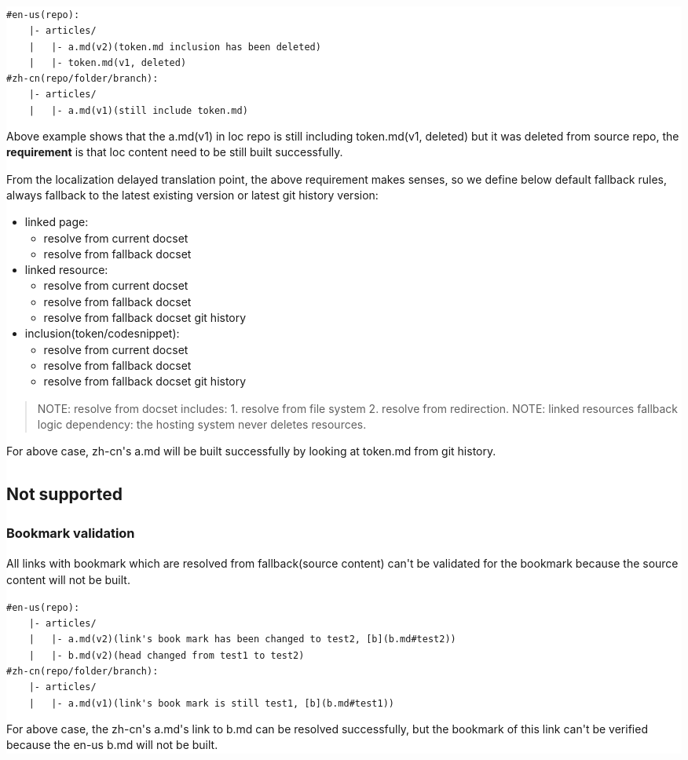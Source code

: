 ```text
#en-us(repo):
    |- articles/
    |   |- a.md(v2)(token.md inclusion has been deleted)
    |   |- token.md(v1, deleted)
#zh-cn(repo/folder/branch):
    |- articles/
    |   |- a.md(v1)(still include token.md)
```

Above example shows that the a.md(v1) in loc repo is still including token.md(v1, deleted) but it was deleted from source repo, the **requirement** is that loc content need to be still built successfully.

From the localization delayed translation point, the above requirement makes senses, so we define below default fallback rules, always fallback to the latest existing version or latest git history version:

- linked page:
  - resolve from current docset
  - resolve from fallback docset
- linked resource:
  - resolve from current docset
  - resolve from fallback docset
  - resolve from fallback docset git history
- inclusion(token/codesnippet):
  - resolve from current docset
  - resolve from fallback docset
  - resolve from fallback docset git history
  
> NOTE: resolve from docset includes: 1. resolve from file system 2. resolve from redirection.
> NOTE: linked resources fallback logic dependency: the hosting system never deletes resources.
  
For above case, zh-cn's a.md will be built successfully by looking at token.md from git history.

## Not supported

### Bookmark validation

All links with bookmark which are resolved from fallback(source content) can't be validated for the bookmark because the source content will not be built.

```txt
#en-us(repo):
    |- articles/
    |   |- a.md(v2)(link's book mark has been changed to test2, [b](b.md#test2))
    |   |- b.md(v2)(head changed from test1 to test2)
#zh-cn(repo/folder/branch):
    |- articles/
    |   |- a.md(v1)(link's book mark is still test1, [b](b.md#test1))
```

For above case, the zh-cn's a.md's link to b.md can be resolved successfully, but the bookmark of this link can't be verified because the en-us b.md will not be built.
